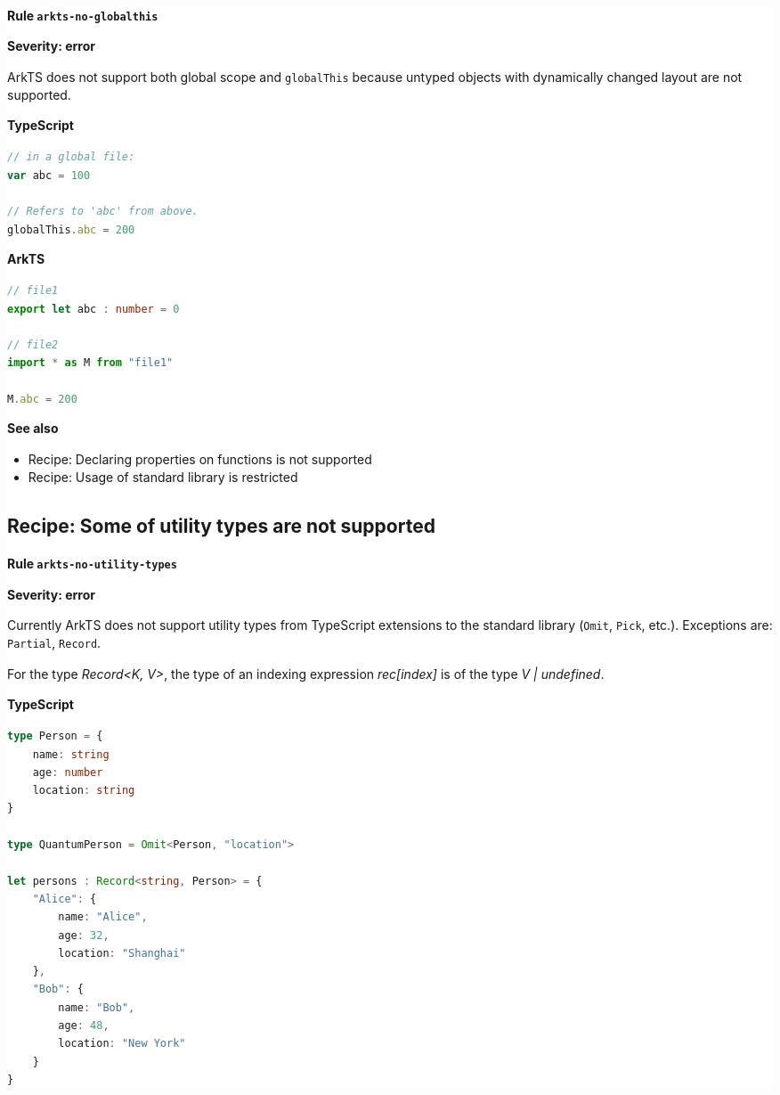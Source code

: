 **Rule `arkts-no-globalthis`**

**Severity: error**

ArkTS does not support both global scope and `globalThis` because untyped
objects with dynamically changed layout are not supported.

**TypeScript**

```typescript
// in a global file:
var abc = 100

// Refers to 'abc' from above.
globalThis.abc = 200
```

**ArkTS**

```typescript
// file1
export let abc : number = 0

// file2
import * as M from "file1"

M.abc = 200
```

**See also**

* Recipe: Declaring properties on functions is not supported
* Recipe: Usage of standard library is restricted

## Recipe: Some of utility types are not supported

**Rule `arkts-no-utility-types`**

**Severity: error**

Currently ArkTS does not support utility types from TypeScript extensions to the
standard library (`Omit`, `Pick`, etc.). Exceptions are: `Partial`,
`Record`.

For the type *Record<K, V>*, the type of an indexing expression *rec[index]* is
of the type *V | undefined*.

**TypeScript**

```typescript
type Person = {
    name: string
    age: number
    location: string
}

type QuantumPerson = Omit<Person, "location">

let persons : Record<string, Person> = {
    "Alice": {
        name: "Alice",
        age: 32,
        location: "Shanghai"
    },
    "Bob": {
        name: "Bob",
        age: 48,
        location: "New York"
    }
}
```

   [sym]: "value"